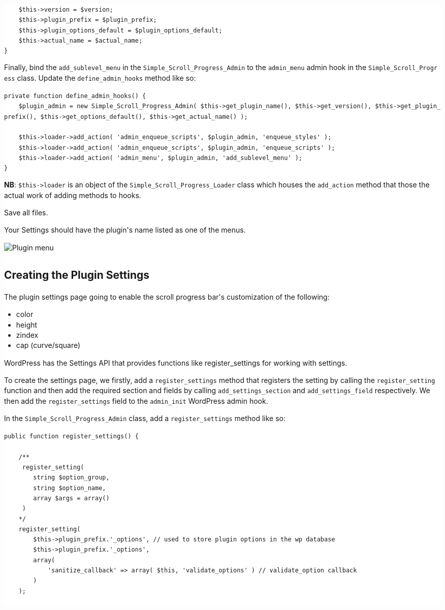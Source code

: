 ```text
    $this->version = $version; 
    $this->plugin_prefix = $plugin_prefix;
    $this->plugin_options_default = $plugin_options_default;
    $this->actual_name = $actual_name;
}
```

Finally, bind the `add_sublevel_menu` in the `Simple_Scroll_Progress_Admin` to the `admin_menu` admin hook in the `Simple_Scroll_Progress` class. Update the `define_admin_hooks` method like so:

```text
private function define_admin_hooks() {
    $plugin_admin = new Simple_Scroll_Progress_Admin( $this->get_plugin_name(), $this->get_version(), $this->get_plugin_prefix(), $this->get_options_default(), $this->get_actual_name() );

    $this->loader->add_action( 'admin_enqueue_scripts', $plugin_admin, 'enqueue_styles' );
    $this->loader->add_action( 'admin_enqueue_scripts', $plugin_admin, 'enqueue_scripts' );
    $this->loader->add_action( 'admin_menu', $plugin_admin, 'add_sublevel_menu' );
}
```

**NB**: `$this->loader` is an object of the `Simple_Scroll_Progress_Loader` class which houses the `add_action` method that those the actual work of adding methods to hooks.

Save all files.

Your Settings should have the plugin's name listed as one of the menus.

![Plugin menu](https://firebasestorage.googleapis.com/v0/b/gideonidoko-website-assets.appspot.com/o/plugin-menu_gideonidoko.com_664423139a.PNG?alt=media&token=c1adc5c0-eb09-4525-9f2c-bd1bf15de2cd)



## Creating the Plugin Settings

The plugin settings page going to enable the scroll progress bar's customization of the following:

- color
- height
- zindex
- cap (curve/square)

WordPress has the Settings API that provides functions like register_settings for working with settings.

To create the settings page, we firstly, add a `register_settings` method that registers the setting by calling the `register_setting` function and then add the required section and fields by calling `add_settings_section` and `add_settings_field` respectively. We then add the `register_settings` field to the `admin_init` WordPress admin hook.

In the `Simple_Scroll_Progress_Admin` class, add a `register_settings` method like so:

```text
public function register_settings() {
    
    /**
     register_setting( 
     	string $option_group, 
     	string $option_name, 
     	array $args = array() 
     )
    */
    register_setting(
        $this->plugin_prefix.'_options', // used to store plugin options in the wp database
        $this->plugin_prefix.'_options',
        array(
            'sanitize_callback' => array( $this, 'validate_options' ) // validate_option callback
        )			 
    );
    
```